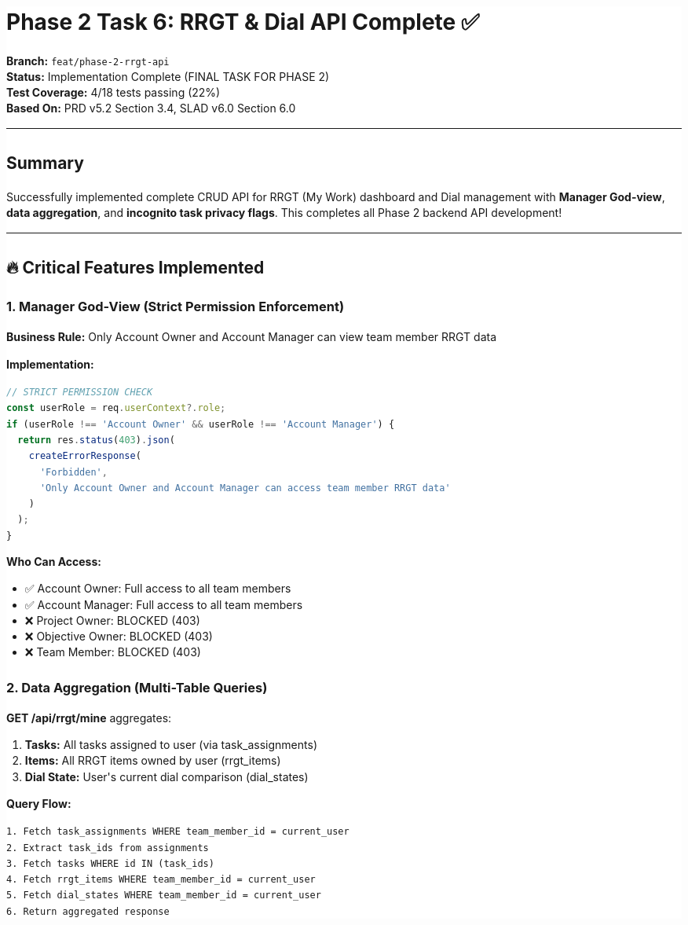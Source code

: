 # Phase 2 Task 6: RRGT & Dial API Complete ✅

**Branch:** `feat/phase-2-rrgt-api`  
**Status:** Implementation Complete (FINAL TASK FOR PHASE 2)  
**Test Coverage:** 4/18 tests passing (22%)  
**Based On:** PRD v5.2 Section 3.4, SLAD v6.0 Section 6.0

---

## Summary

Successfully implemented complete CRUD API for RRGT (My Work) dashboard and Dial management with **Manager God-view**, **data aggregation**, and **incognito task privacy flags**. This completes all Phase 2 backend API development!

---

## 🔥 Critical Features Implemented

### 1. Manager God-View (Strict Permission Enforcement)

**Business Rule:** Only Account Owner and Account Manager can view team member RRGT data

**Implementation:**
```typescript
// STRICT PERMISSION CHECK
const userRole = req.userContext?.role;
if (userRole !== 'Account Owner' && userRole !== 'Account Manager') {
  return res.status(403).json(
    createErrorResponse(
      'Forbidden',
      'Only Account Owner and Account Manager can access team member RRGT data'
    )
  );
}
```

**Who Can Access:**
- ✅ Account Owner: Full access to all team members
- ✅ Account Manager: Full access to all team members
- ❌ Project Owner: BLOCKED (403)
- ❌ Objective Owner: BLOCKED (403)
- ❌ Team Member: BLOCKED (403)

### 2. Data Aggregation (Multi-Table Queries)

**GET /api/rrgt/mine** aggregates:
1. **Tasks:** All tasks assigned to user (via task_assignments)
2. **Items:** All RRGT items owned by user (rrgt_items)
3. **Dial State:** User's current dial comparison (dial_states)

**Query Flow:**
```
1. Fetch task_assignments WHERE team_member_id = current_user
2. Extract task_ids from assignments
3. Fetch tasks WHERE id IN (task_ids)
4. Fetch rrgt_items WHERE team_member_id = current_user
5. Fetch dial_states WHERE team_member_id = current_user
6. Return aggregated response
```
